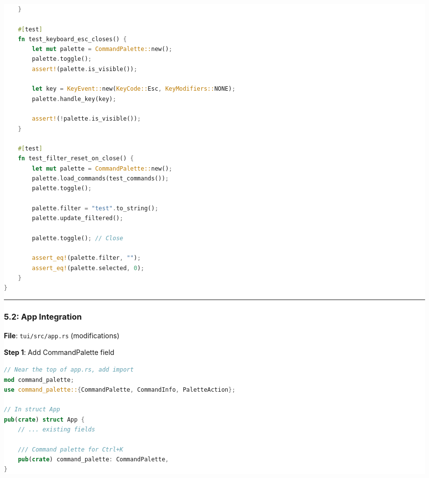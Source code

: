 ```rust
    }

    #[test]
    fn test_keyboard_esc_closes() {
        let mut palette = CommandPalette::new();
        palette.toggle();
        assert!(palette.is_visible());

        let key = KeyEvent::new(KeyCode::Esc, KeyModifiers::NONE);
        palette.handle_key(key);

        assert!(!palette.is_visible());
    }

    #[test]
    fn test_filter_reset_on_close() {
        let mut palette = CommandPalette::new();
        palette.load_commands(test_commands());
        palette.toggle();

        palette.filter = "test".to_string();
        palette.update_filtered();

        palette.toggle(); // Close

        assert_eq!(palette.filter, "");
        assert_eq!(palette.selected, 0);
    }
}
```

---

### 5.2: App Integration

**File**: `tui/src/app.rs` (modifications)

**Step 1**: Add CommandPalette field

```rust
// Near the top of app.rs, add import
mod command_palette;
use command_palette::{CommandPalette, CommandInfo, PaletteAction};

// In struct App
pub(crate) struct App {
    // ... existing fields

    /// Command palette for Ctrl+K
    pub(crate) command_palette: CommandPalette,
}
```
